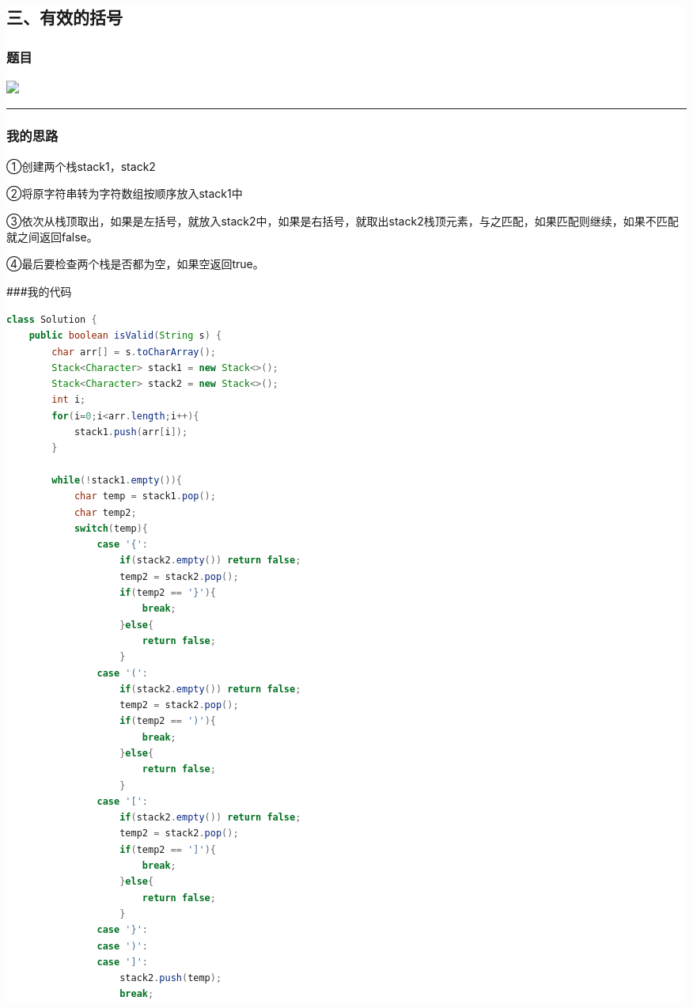 

## 三、有效的括号

### 题目

![](https://pic-1317004580.cos.ap-guangzhou.myqcloud.com/%E6%96%B0%E6%95%B0%E6%8D%AE%E7%BB%93%E6%9E%84/%E6%A0%88%E4%B8%8E%E9%98%9F%E5%88%97/5.png)

------

### 我的思路

①创建两个栈stack1，stack2

②将原字符串转为字符数组按顺序放入stack1中

③依次从栈顶取出，如果是左括号，就放入stack2中，如果是右括号，就取出stack2栈顶元素，与之匹配，如果匹配则继续，如果不匹配就之间返回false。

④最后要检查两个栈是否都为空，如果空返回true。

###我的代码

```java
class Solution {
    public boolean isValid(String s) {
        char arr[] = s.toCharArray();
        Stack<Character> stack1 = new Stack<>();
        Stack<Character> stack2 = new Stack<>();
        int i;
        for(i=0;i<arr.length;i++){
            stack1.push(arr[i]);
        }

        while(!stack1.empty()){
            char temp = stack1.pop();
            char temp2;
            switch(temp){
                case '{':
                    if(stack2.empty()) return false;
                    temp2 = stack2.pop();
                    if(temp2 == '}'){
                        break;
                    }else{
                        return false;
                    }
                case '(':
                    if(stack2.empty()) return false;
                    temp2 = stack2.pop();
                    if(temp2 == ')'){
                        break;
                    }else{
                        return false;
                    }
                case '[':
                    if(stack2.empty()) return false;
                    temp2 = stack2.pop();
                    if(temp2 == ']'){
                        break;
                    }else{
                        return false;
                    }
                case '}':
                case ')':
                case ']':
                    stack2.push(temp);
                    break;
```